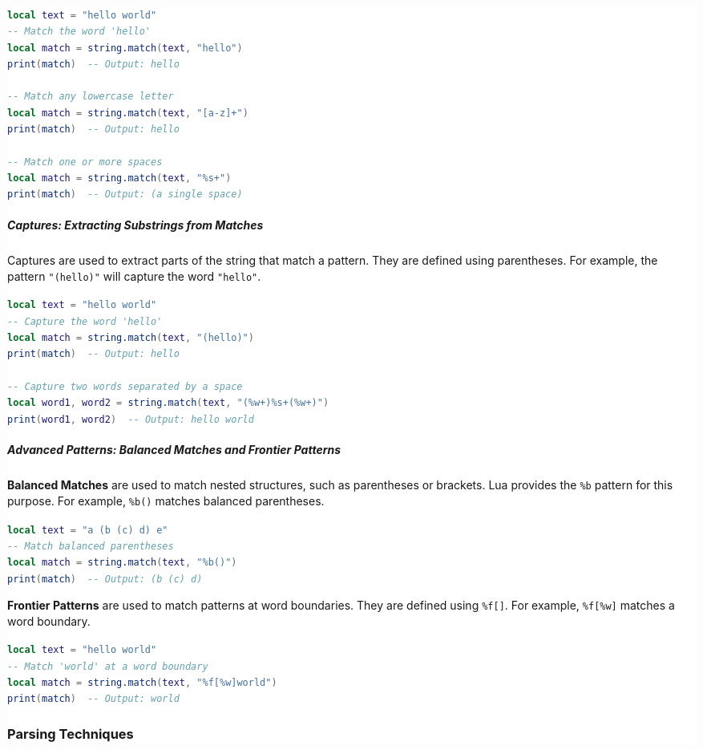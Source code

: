 ```lua
local text = "hello world"
-- Match the word 'hello'
local match = string.match(text, "hello")
print(match)  -- Output: hello

-- Match any lowercase letter
local match = string.match(text, "[a-z]+")
print(match)  -- Output: hello

-- Match one or more spaces
local match = string.match(text, "%s+")
print(match)  -- Output: (a single space)
```

##### Captures: Extracting Substrings from Matches

Captures are used to extract parts of the string that match a pattern. They are defined using parentheses. For example, the pattern `"(hello)"` will capture the word `"hello"`.

```lua
local text = "hello world"
-- Capture the word 'hello'
local match = string.match(text, "(hello)")
print(match)  -- Output: hello

-- Capture two words separated by a space
local word1, word2 = string.match(text, "(%w+)%s+(%w+)")
print(word1, word2)  -- Output: hello world
```

##### Advanced Patterns: Balanced Matches and Frontier Patterns

**Balanced Matches** are used to match nested structures, such as parentheses or brackets. Lua provides the `%b` pattern for this purpose. For example, `%b()` matches balanced parentheses.

```lua
local text = "a (b (c) d) e"
-- Match balanced parentheses
local match = string.match(text, "%b()")
print(match)  -- Output: (b (c) d)
```

**Frontier Patterns** are used to match patterns at word boundaries. They are defined using `%f[]`. For example, `%f[%w]` matches a word boundary.

```lua
local text = "hello world"
-- Match 'world' at a word boundary
local match = string.match(text, "%f[%w]world")
print(match)  -- Output: world
```

### Parsing Techniques
